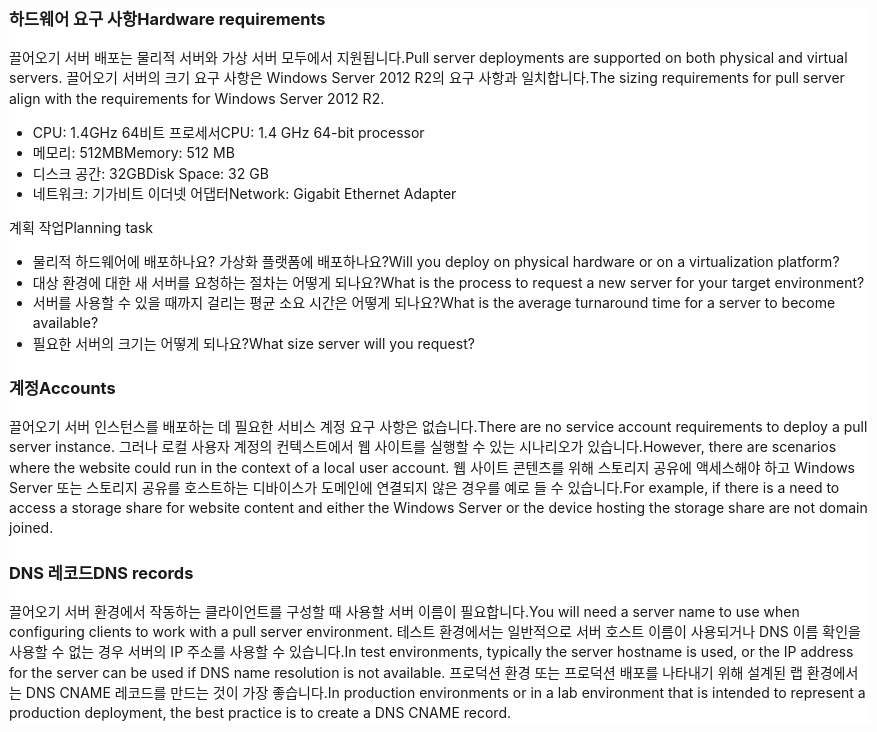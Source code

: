 ### <a name="hardware-requirements"></a><span data-ttu-id="d79f2-178">하드웨어 요구 사항</span><span class="sxs-lookup"><span data-stu-id="d79f2-178">Hardware requirements</span></span>

<span data-ttu-id="d79f2-179">끌어오기 서버 배포는 물리적 서버와 가상 서버 모두에서 지원됩니다.</span><span class="sxs-lookup"><span data-stu-id="d79f2-179">Pull server deployments are supported on both physical and virtual servers.</span></span> <span data-ttu-id="d79f2-180">끌어오기 서버의 크기 요구 사항은 Windows Server 2012 R2의 요구 사항과 일치합니다.</span><span class="sxs-lookup"><span data-stu-id="d79f2-180">The sizing requirements for pull server align with the requirements for Windows Server 2012 R2.</span></span>

- <span data-ttu-id="d79f2-181">CPU: 1.4GHz 64비트 프로세서</span><span class="sxs-lookup"><span data-stu-id="d79f2-181">CPU: 1.4 GHz 64-bit processor</span></span>
- <span data-ttu-id="d79f2-182">메모리: 512MB</span><span class="sxs-lookup"><span data-stu-id="d79f2-182">Memory: 512 MB</span></span>
- <span data-ttu-id="d79f2-183">디스크 공간: 32GB</span><span class="sxs-lookup"><span data-stu-id="d79f2-183">Disk Space: 32 GB</span></span>
- <span data-ttu-id="d79f2-184">네트워크: 기가비트 이더넷 어댑터</span><span class="sxs-lookup"><span data-stu-id="d79f2-184">Network: Gigabit Ethernet Adapter</span></span>

<span data-ttu-id="d79f2-185">계획 작업</span><span class="sxs-lookup"><span data-stu-id="d79f2-185">Planning task</span></span>
- <span data-ttu-id="d79f2-186">물리적 하드웨어에 배포하나요? 가상화 플랫폼에 배포하나요?</span><span class="sxs-lookup"><span data-stu-id="d79f2-186">Will you deploy on physical hardware or on a virtualization platform?</span></span>
- <span data-ttu-id="d79f2-187">대상 환경에 대한 새 서버를 요청하는 절차는 어떻게 되나요?</span><span class="sxs-lookup"><span data-stu-id="d79f2-187">What is the process to request a new server for your target environment?</span></span>
- <span data-ttu-id="d79f2-188">서버를 사용할 수 있을 때까지 걸리는 평균 소요 시간은 어떻게 되나요?</span><span class="sxs-lookup"><span data-stu-id="d79f2-188">What is the average turnaround time for a server to become available?</span></span>
- <span data-ttu-id="d79f2-189">필요한 서버의 크기는 어떻게 되나요?</span><span class="sxs-lookup"><span data-stu-id="d79f2-189">What size server will you request?</span></span>

### <a name="accounts"></a><span data-ttu-id="d79f2-190">계정</span><span class="sxs-lookup"><span data-stu-id="d79f2-190">Accounts</span></span>

<span data-ttu-id="d79f2-191">끌어오기 서버 인스턴스를 배포하는 데 필요한 서비스 계정 요구 사항은 없습니다.</span><span class="sxs-lookup"><span data-stu-id="d79f2-191">There are no service account requirements to deploy a pull server instance.</span></span> <span data-ttu-id="d79f2-192">그러나 로컬 사용자 계정의 컨텍스트에서 웹 사이트를 실행할 수 있는 시나리오가 있습니다.</span><span class="sxs-lookup"><span data-stu-id="d79f2-192">However, there are scenarios where the website could run in the context of a local user account.</span></span> <span data-ttu-id="d79f2-193">웹 사이트 콘텐츠를 위해 스토리지 공유에 액세스해야 하고 Windows Server 또는 스토리지 공유를 호스트하는 디바이스가 도메인에 연결되지 않은 경우를 예로 들 수 있습니다.</span><span class="sxs-lookup"><span data-stu-id="d79f2-193">For example, if there is a need to access a storage share for website content and either the Windows Server or the device hosting the storage share are not domain joined.</span></span>

### <a name="dns-records"></a><span data-ttu-id="d79f2-194">DNS 레코드</span><span class="sxs-lookup"><span data-stu-id="d79f2-194">DNS records</span></span>

<span data-ttu-id="d79f2-195">끌어오기 서버 환경에서 작동하는 클라이언트를 구성할 때 사용할 서버 이름이 필요합니다.</span><span class="sxs-lookup"><span data-stu-id="d79f2-195">You will need a server name to use when configuring clients to work with a pull server environment.</span></span>
<span data-ttu-id="d79f2-196">테스트 환경에서는 일반적으로 서버 호스트 이름이 사용되거나 DNS 이름 확인을 사용할 수 없는 경우 서버의 IP 주소를 사용할 수 있습니다.</span><span class="sxs-lookup"><span data-stu-id="d79f2-196">In test environments, typically the server hostname is used, or the IP address for the server can be used if DNS name resolution is not available.</span></span> <span data-ttu-id="d79f2-197">프로덕션 환경 또는 프로덕션 배포를 나타내기 위해 설계된 랩 환경에서는 DNS CNAME 레코드를 만드는 것이 가장 좋습니다.</span><span class="sxs-lookup"><span data-stu-id="d79f2-197">In production environments or in a lab environment that is intended to represent a production deployment, the best practice is to create a DNS CNAME record.</span></span>
